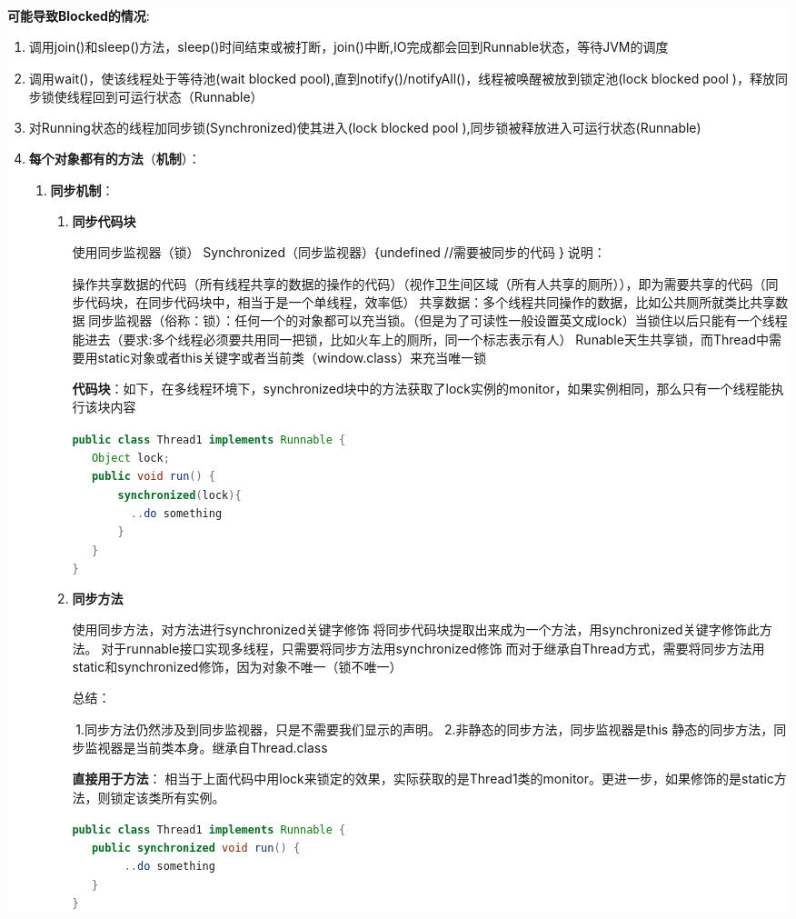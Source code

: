    **可能导致Blocked的情况**:

   1. 调用join()和sleep()方法，sleep()时间结束或被打断，join()中断,IO完成都会回到Runnable状态，等待JVM的调度
   2. 调用wait()，使该线程处于等待池(wait blocked pool),直到notify()/notifyAll()，线程被唤醒被放到锁定池(lock blocked pool )，释放同步锁使线程回到可运行状态（Runnable）
   3. 对Running状态的线程加同步锁(Synchronized)使其进入(lock blocked pool ),同步锁被释放进入可运行状态(Runnable)

5. **每个对象都有的方法**（**机制**）：

   1. **同步机制**：

      1. **同步代码块**

         使用同步监视器（锁）
         Synchronized（同步监视器）{undefined
         //需要被同步的代码
         }
         说明：

         操作共享数据的代码（所有线程共享的数据的操作的代码）（视作卫生间区域（所有人共享的厕所）），即为需要共享的代码（同步代码块，在同步代码块中，相当于是一个单线程，效率低）
         共享数据：多个线程共同操作的数据，比如公共厕所就类比共享数据
         同步监视器（俗称：锁）：任何一个的对象都可以充当锁。（但是为了可读性一般设置英文成lock）当锁住以后只能有一个线程能进去（要求:多个线程必须要共用同一把锁，比如火车上的厕所，同一个标志表示有人）
         Runable天生共享锁，而Thread中需要用static对象或者this关键字或者当前类（window.class）来充当唯一锁

         **代码块**：如下，在多线程环境下，synchronized块中的方法获取了lock实例的monitor，如果实例相同，那么只有一个线程能执行该块内容

         ```java
         public class Thread1 implements Runnable {
            Object lock;
            public void run() {  
                synchronized(lock){
                  ..do something
                }
            }
         }
         ```

      2. **同步方法**

         使用同步方法，对方法进行synchronized关键字修饰
         将同步代码块提取出来成为一个方法，用synchronized关键字修饰此方法。
         对于runnable接口实现多线程，只需要将同步方法用synchronized修饰
         而对于继承自Thread方式，需要将同步方法用static和synchronized修饰，因为对象不唯一（锁不唯一）

         总结：

         ​	1.同步方法仍然涉及到同步监视器，只是不需要我们显示的声明。
         ​	2.非静态的同步方法，同步监视器是this
         静态的同步方法，同步监视器是当前类本身。继承自Thread.class

         **直接用于方法**： 相当于上面代码中用lock来锁定的效果，实际获取的是Thread1类的monitor。更进一步，如果修饰的是static方法，则锁定该类所有实例。

         ```java
         public class Thread1 implements Runnable {
            public synchronized void run() {  
                 ..do something
            }
         }
         ```
